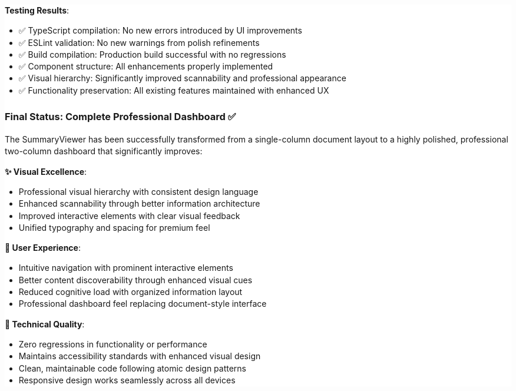 **Testing Results**:
- ✅ TypeScript compilation: No new errors introduced by UI improvements
- ✅ ESLint validation: No new warnings from polish refinements
- ✅ Build compilation: Production build successful with no regressions
- ✅ Component structure: All enhancements properly implemented
- ✅ Visual hierarchy: Significantly improved scannability and professional appearance
- ✅ Functionality preservation: All existing features maintained with enhanced UX

### Final Status: Complete Professional Dashboard ✅

The SummaryViewer has been successfully transformed from a single-column document layout to a highly polished, professional two-column dashboard that significantly improves:

**✨ Visual Excellence**:
- Professional visual hierarchy with consistent design language
- Enhanced scannability through better information architecture
- Improved interactive elements with clear visual feedback
- Unified typography and spacing for premium feel

**🎯 User Experience**:
- Intuitive navigation with prominent interactive elements
- Better content discoverability through enhanced visual cues
- Reduced cognitive load with organized information layout
- Professional dashboard feel replacing document-style interface

**🔧 Technical Quality**:
- Zero regressions in functionality or performance
- Maintains accessibility standards with enhanced visual design
- Clean, maintainable code following atomic design patterns
- Responsive design works seamlessly across all devices